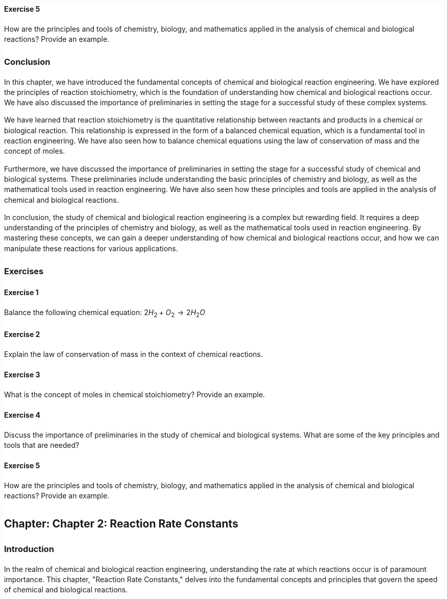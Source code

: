 #### Exercise 5
How are the principles and tools of chemistry, biology, and mathematics applied in the analysis of chemical and biological reactions? Provide an example.

### Conclusion

In this chapter, we have introduced the fundamental concepts of chemical and biological reaction engineering. We have explored the principles of reaction stoichiometry, which is the foundation of understanding how chemical and biological reactions occur. We have also discussed the importance of preliminaries in setting the stage for a successful study of these complex systems.

We have learned that reaction stoichiometry is the quantitative relationship between reactants and products in a chemical or biological reaction. This relationship is expressed in the form of a balanced chemical equation, which is a fundamental tool in reaction engineering. We have also seen how to balance chemical equations using the law of conservation of mass and the concept of moles.

Furthermore, we have discussed the importance of preliminaries in setting the stage for a successful study of chemical and biological systems. These preliminaries include understanding the basic principles of chemistry and biology, as well as the mathematical tools used in reaction engineering. We have also seen how these principles and tools are applied in the analysis of chemical and biological reactions.

In conclusion, the study of chemical and biological reaction engineering is a complex but rewarding field. It requires a deep understanding of the principles of chemistry and biology, as well as the mathematical tools used in reaction engineering. By mastering these concepts, we can gain a deeper understanding of how chemical and biological reactions occur, and how we can manipulate these reactions for various applications.

### Exercises

#### Exercise 1
Balance the following chemical equation: $2H_2 + O_2 \rightarrow 2H_2O$

#### Exercise 2
Explain the law of conservation of mass in the context of chemical reactions.

#### Exercise 3
What is the concept of moles in chemical stoichiometry? Provide an example.

#### Exercise 4
Discuss the importance of preliminaries in the study of chemical and biological systems. What are some of the key principles and tools that are needed?

#### Exercise 5
How are the principles and tools of chemistry, biology, and mathematics applied in the analysis of chemical and biological reactions? Provide an example.

## Chapter: Chapter 2: Reaction Rate Constants

### Introduction

In the realm of chemical and biological reaction engineering, understanding the rate at which reactions occur is of paramount importance. This chapter, "Reaction Rate Constants," delves into the fundamental concepts and principles that govern the speed of chemical and biological reactions. 
